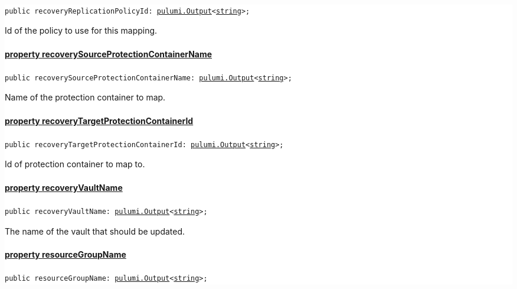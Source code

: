 <pre class="highlight"><code><span class='kd'>public </span>recoveryReplicationPolicyId: <a href='/docs/reference/pkg/nodejs/pulumi/pulumi/#Output'>pulumi.Output</a>&lt;<span class='kd'><a href='https://developer.mozilla.org/en-US/docs/Web/JavaScript/Reference/Global_Objects/String'>string</a></span>&gt;;</code></pre>

Id of the policy to use for this mapping.

<h4 class="pdoc-member-header" id="ProtectionContainerMapping-recoverySourceProtectionContainerName">
<a class="pdoc-child-name" href="https://github.com/pulumi/pulumi-azure/blob/6a05c6de2b86d12e39ec146ad23c69c503ab3cf8/sdk/nodejs/recoveryservices/protectionContainerMapping.ts#L118">property <b>recoverySourceProtectionContainerName</b></a>
</h4>

<pre class="highlight"><code><span class='kd'>public </span>recoverySourceProtectionContainerName: <a href='/docs/reference/pkg/nodejs/pulumi/pulumi/#Output'>pulumi.Output</a>&lt;<span class='kd'><a href='https://developer.mozilla.org/en-US/docs/Web/JavaScript/Reference/Global_Objects/String'>string</a></span>&gt;;</code></pre>

Name of the protection container to map.

<h4 class="pdoc-member-header" id="ProtectionContainerMapping-recoveryTargetProtectionContainerId">
<a class="pdoc-child-name" href="https://github.com/pulumi/pulumi-azure/blob/6a05c6de2b86d12e39ec146ad23c69c503ab3cf8/sdk/nodejs/recoveryservices/protectionContainerMapping.ts#L122">property <b>recoveryTargetProtectionContainerId</b></a>
</h4>

<pre class="highlight"><code><span class='kd'>public </span>recoveryTargetProtectionContainerId: <a href='/docs/reference/pkg/nodejs/pulumi/pulumi/#Output'>pulumi.Output</a>&lt;<span class='kd'><a href='https://developer.mozilla.org/en-US/docs/Web/JavaScript/Reference/Global_Objects/String'>string</a></span>&gt;;</code></pre>

Id of protection container to map to.

<h4 class="pdoc-member-header" id="ProtectionContainerMapping-recoveryVaultName">
<a class="pdoc-child-name" href="https://github.com/pulumi/pulumi-azure/blob/6a05c6de2b86d12e39ec146ad23c69c503ab3cf8/sdk/nodejs/recoveryservices/protectionContainerMapping.ts#L126">property <b>recoveryVaultName</b></a>
</h4>

<pre class="highlight"><code><span class='kd'>public </span>recoveryVaultName: <a href='/docs/reference/pkg/nodejs/pulumi/pulumi/#Output'>pulumi.Output</a>&lt;<span class='kd'><a href='https://developer.mozilla.org/en-US/docs/Web/JavaScript/Reference/Global_Objects/String'>string</a></span>&gt;;</code></pre>

The name of the vault that should be updated.

<h4 class="pdoc-member-header" id="ProtectionContainerMapping-resourceGroupName">
<a class="pdoc-child-name" href="https://github.com/pulumi/pulumi-azure/blob/6a05c6de2b86d12e39ec146ad23c69c503ab3cf8/sdk/nodejs/recoveryservices/protectionContainerMapping.ts#L130">property <b>resourceGroupName</b></a>
</h4>

<pre class="highlight"><code><span class='kd'>public </span>resourceGroupName: <a href='/docs/reference/pkg/nodejs/pulumi/pulumi/#Output'>pulumi.Output</a>&lt;<span class='kd'><a href='https://developer.mozilla.org/en-US/docs/Web/JavaScript/Reference/Global_Objects/String'>string</a></span>&gt;;</code></pre>
